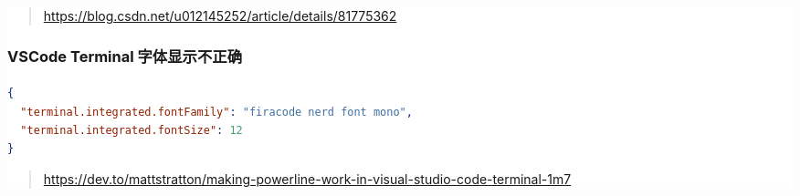 > https://blog.csdn.net/u012145252/article/details/81775362

### VSCode Terminal 字体显示不正确

```json
{
  "terminal.integrated.fontFamily": "firacode nerd font mono",
  "terminal.integrated.fontSize": 12
}
```

> https://dev.to/mattstratton/making-powerline-work-in-visual-studio-code-terminal-1m7

[^1]: [Scoop - A command-line installer for Windows](https://scoop-docs.vercel.app/)
[^2]: [Scoop 包管理器的相关技巧和知识](https://www.thisfaner.com/p/scoop/)
[^3]: [Scoop，一款 Windows 的包管理器](https://592592.xyz/2020/Scoop/)
[^4]: [Proxifier 代理软件介绍和使用教程](https://blog.mimvp.com/article/28488.html)
[^5]: [Scoop 安装配置](https://www.jianshu.com/p/c57ddba36209)
[^6]: [跨平台开发时换行符（LF 和 CRLF）带来的问题和解决方案](https://juejin.cn/post/6844904085779382280)
[^7]: [Powershell 教程](http://www.tastones.com/tutorial/powershell/)
[^8]: [PowerShell 文件系统（四）使用目录和文件工作](https://www.pstips.net/working-with-files-and-directories.html)
[^9]: [PowerShell – Using Git with SSH Keys on Windows 10](https://itsallinthecode.com/powershell-using-git-with-ssh-keys-on-windows-10/)
[^10]: [Automatically starting ssh-agent when powershell or git-bash are started](https://dmtavt.com/post/2020-08-03-ssh-agent-powershell/)
[^11]: [Oh My Posh](https://ohmyposh.dev/)
[^12]: [Windows Terminal + oh-my-posh 模块美化官方教程集锦以及常见问题](https://blog.csdn.net/weixin_44490152/article/details/113854767)
[^13]: [Oh My Posh：全平台终端提示符个性化工具](https://sspai.com/post/69911)
[^14]: [Nerd Fonts](https://www.nerdfonts.com)
[^15]: [PSReadLine: A Better Line Editing Experience for the PowerShell Console](https://rkeithhill.wordpress.com/2013/10/18/psreadline-a-better-line-editing-experience-for-the-powershell-console/)
[^16]: [PSReadLine - Scripting Blog](https://devblogs.microsoft.com/scripting/tag/psreadline/)
[^17]: [PowerShell - PSReadLine](https://github.com/PowerShell/PSReadLine)
[^18]: [让你的 windows shell 更好用，打造类 fish/zsh 的 powershell](https://juejin.cn/post/6984620463917891614)
[^19]: [一份简单的 PowerShell 美化指南](https://zhuanlan.zhihu.com/p/321855109)
[^20]: [打造 Win10 完美终端体验（Windows Terminal + oh-my-zsh）+ 报错解决方案](https://juejin.cn/post/7002413257906454564)
[^21]: [Windows Terminal 美化（配置 Powershell7+PSReadLine+oh-my-posh）](https://drrany.github.io/wt/)
[^22]: [PSReadline 历史记录和智能提示](https://www.jianshu.com/p/f63507364adf)
[^23]: [PSReadLine - Powershell 的强化工具](https://blog.csdn.net/sigmarising/article/details/107287275)
[^24]: [将 Powershell 的操作模式设置为 Vi/Vim 模式](https://www.jianshu.com/p/58a4e5af7cbf)
[^25]: [Example 6: Use ViModeChangeHandler to display Vi mode changes](https://docs.microsoft.com/en-us/powershell/module/psreadline/set-psreadlineoption?view=powershell-7.2)
[^26]: [An ability to handle ViModeIndicator](https://github.com/JanDeDobbeleer/oh-my-posh/issues/335)
[^27]: [PowerShell-Completion yarn-completion](https://github.com/PowerShell-Completion/yarn-completion)
[^28]: [PowerShell-Completion npm-completion](https://github.com/PowerShell-Completion/npm-completion)
